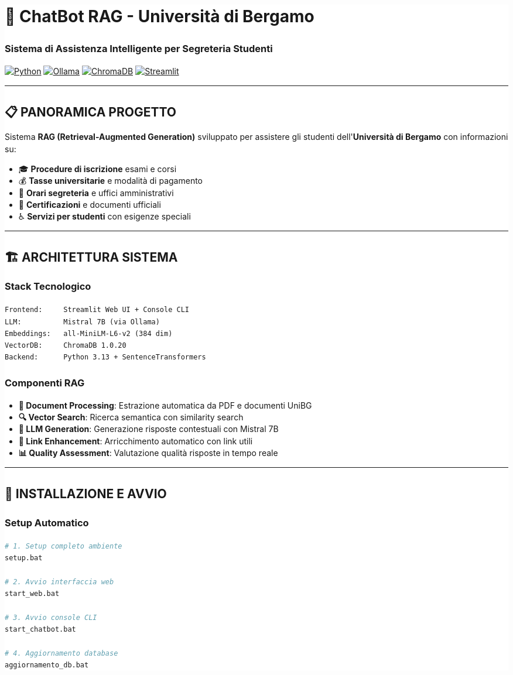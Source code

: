 # 🤖 ChatBot RAG - Università di Bergamo
### Sistema di Assistenza Intelligente per Segreteria Studenti

[![Python](https://img.shields.io/badge/Python-3.9+-blue.svg)](https://www.python.org/)
[![Ollama](https://img.shields.io/badge/LLM-Mistral%207B-green.svg)](https://ollama.ai/)
[![ChromaDB](https://img.shields.io/badge/VectorDB-ChromaDB-orange.svg)](https://www.trychroma.com/)
[![Streamlit](https://img.shields.io/badge/Interface-Streamlit-red.svg)](https://streamlit.io/)

---

## 📋 **PANORAMICA PROGETTO**

Sistema **RAG (Retrieval-Augmented Generation)** sviluppato per assistere gli studenti dell'**Università di Bergamo** con informazioni su:
- 🎓 **Procedure di iscrizione** esami e corsi
- 💰 **Tasse universitarie** e modalità di pagamento
- 📅 **Orari segreteria** e uffici amministrativi
- 📜 **Certificazioni** e documenti ufficiali
- ♿ **Servizi per studenti** con esigenze speciali

---

## 🏗️ **ARCHITETTURA SISTEMA**

### **Stack Tecnologico**
```
Frontend:     Streamlit Web UI + Console CLI
LLM:          Mistral 7B (via Ollama)
Embeddings:   all-MiniLM-L6-v2 (384 dim)
VectorDB:     ChromaDB 1.0.20
Backend:      Python 3.13 + SentenceTransformers
```

### **Componenti RAG**
- **📁 Document Processing**: Estrazione automatica da PDF e documenti UniBG
- **🔍 Vector Search**: Ricerca semantica con similarity search
- **🤖 LLM Generation**: Generazione risposte contestuali con Mistral 7B
- **🔗 Link Enhancement**: Arricchimento automatico con link utili
- **📊 Quality Assessment**: Valutazione qualità risposte in tempo reale

---

## 🚀 **INSTALLAZIONE E AVVIO**

### **Setup Automatico**
```bash
# 1. Setup completo ambiente
setup.bat

# 2. Avvio interfaccia web
start_web.bat

# 3. Avvio console CLI  
start_chatbot.bat

# 4. Aggiornamento database
aggiornamento_db.bat
```
